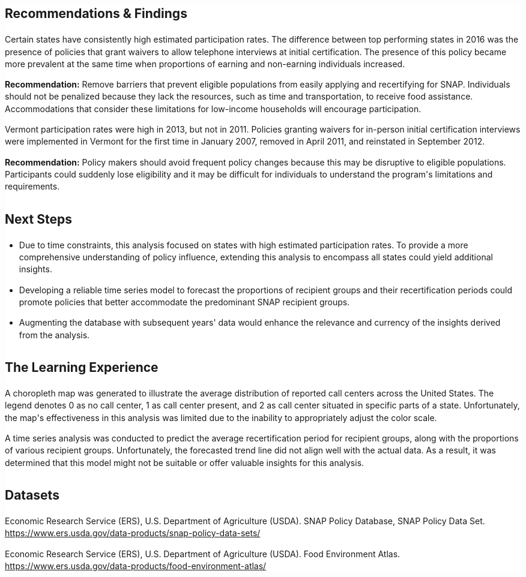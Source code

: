 ## Recommendations & Findings
Certain states have consistently high estimated participation rates. The difference between top performing states in 2016 was the presence of policies that grant waivers to allow telephone interviews at initial certification. The presence of this policy became more prevalent at the same time when proportions of earning and non-earning individuals increased.

**Recommendation:** Remove barriers that prevent eligible populations from easily applying and recertifying for SNAP. Individuals should not be penalized because they lack the resources, such as time and transportation, to receive food assistance. Accommodations that consider these limitations for low-income households will encourage participation.

Vermont participation rates were high in 2013, but not in 2011. Policies granting waivers for in-person initial certification interviews were implemented in Vermont for the first time in January 2007, removed in April 2011, and reinstated in September 2012.

**Recommendation:** Policy makers should avoid frequent policy changes because this may be disruptive to eligible populations. Participants could suddenly lose eligibility and it may be difficult for individuals to understand the program's limitations and requirements.

## Next Steps
* Due to time constraints, this analysis focused on states with high estimated participation rates. To provide a more comprehensive understanding of policy influence, extending this analysis to encompass all states could yield additional insights.

* Developing a reliable time series model to forecast the proportions of recipient groups and their recertification periods could promote policies that better accommodate the predominant SNAP recipient groups.

* Augmenting the database with subsequent years' data would enhance the relevance and currency of the insights derived from the analysis.

## The Learning Experience
A choropleth map was generated to illustrate the average distribution of reported call centers across the United States. The legend denotes 0 as no call center, 1 as call center present, and 2 as call center situated in specific parts of a state. Unfortunately, the map's effectiveness in this analysis was limited due to the inability to appropriately adjust the color scale.

A time series analysis was conducted to predict the average recertification period for recipient groups, along with the proportions of various recipient groups. Unfortunately, the forecasted trend line did not align well with the actual data. As a result, it was determined that this model might not be suitable or offer valuable insights for this analysis.

## Datasets 
Economic Research Service (ERS), U.S. Department of Agriculture (USDA). SNAP Policy Database, SNAP Policy Data Set. https://www.ers.usda.gov/data-products/snap-policy-data-sets/

Economic Research Service (ERS), U.S. Department of Agriculture (USDA). Food Environment Atlas. https://www.ers.usda.gov/data-products/food-environment-atlas/

